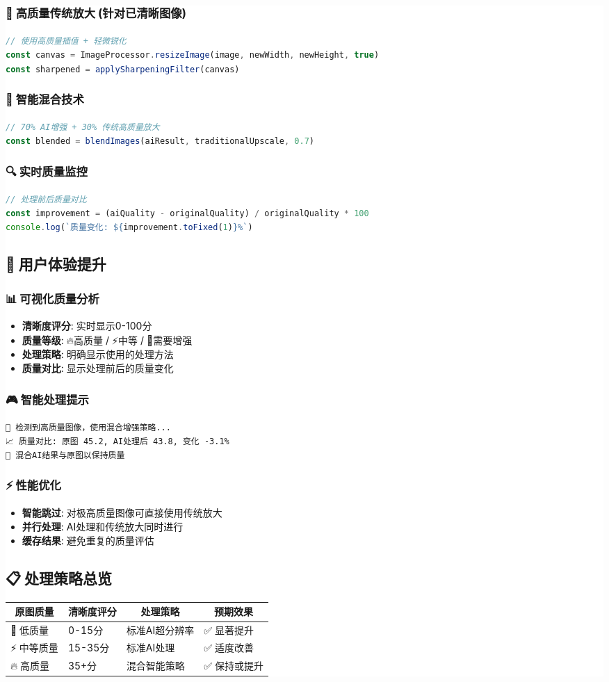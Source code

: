 ### 🎨 **高质量传统放大** (针对已清晰图像)
```typescript
// 使用高质量插值 + 轻微锐化
const canvas = ImageProcessor.resizeImage(image, newWidth, newHeight, true)
const sharpened = applySharpeningFilter(canvas)
```

### 🔀 **智能混合技术**
```typescript
// 70% AI增强 + 30% 传统高质量放大
const blended = blendImages(aiResult, traditionalUpscale, 0.7)
```

### 🔍 **实时质量监控**
```typescript
// 处理前后质量对比
const improvement = (aiQuality - originalQuality) / originalQuality * 100
console.log(`质量变化: ${improvement.toFixed(1)}%`)
```

## 🎯 **用户体验提升**

### 📊 **可视化质量分析**
- **清晰度评分**: 实时显示0-100分
- **质量等级**: 🔥高质量 / ⚡中等 / 🔧需要增强
- **处理策略**: 明确显示使用的处理方法
- **质量对比**: 显示处理前后的质量变化

### 🎮 **智能处理提示**
```
🎯 检测到高质量图像，使用混合增强策略...
📈 质量对比: 原图 45.2, AI处理后 43.8, 变化 -3.1%
🔀 混合AI结果与原图以保持质量
```

### ⚡ **性能优化**
- **智能跳过**: 对极高质量图像可直接使用传统放大
- **并行处理**: AI处理和传统放大同时进行
- **缓存结果**: 避免重复的质量评估

## 📋 **处理策略总览**

| 原图质量 | 清晰度评分 | 处理策略 | 预期效果 |
|----------|------------|----------|----------|
| 🔧 低质量 | 0-15分 | 标准AI超分辨率 | ✅ 显著提升 |
| ⚡ 中等质量 | 15-35分 | 标准AI处理 | ✅ 适度改善 |
| 🔥 高质量 | 35+分 | 混合智能策略 | ✅ 保持或提升 |
